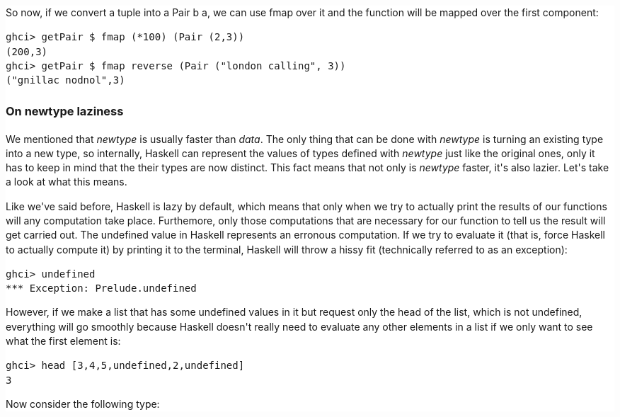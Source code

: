 <p>
So now, if we convert a tuple into a <span class="fixed">Pair b a</span>, we can 
use <span class="fixed">fmap</span> over it and the function will be mapped over 
the first component:
</p>

<pre name="code" class="haskell:hs">
ghci&gt; getPair $ fmap (*100) (Pair (2,3))
(200,3)
ghci&gt; getPair $ fmap reverse (Pair ("london calling", 3))
("gnillac nodnol",3)
</pre>

<h3>On newtype laziness</h3>

<p>
We mentioned that <i>newtype</i> is usually faster than <i>data</i>. The 
only thing that can be done with <i>newtype</i> is turning an existing type 
into a new type, so internally, Haskell can represent the values of types 
defined with <i>newtype</i> just like the original ones, only it has to keep in 
mind that the their types are now distinct. This fact means that not only is 
<i>newtype</i> faster, it's also lazier. Let's take a look at what this means.
</p>

<p>
Like we've said before, Haskell is lazy by default, which means that only 
when we try to actually print the results of our functions will any computation 
take place. Furthemore, only those computations that are necessary for our 
function to tell us the result will get carried out. The <span class="fixed">undefined</span>
value in Haskell represents an erronous computation. If we try to evaluate it 
(that is, force Haskell to actually compute it) by printing it to 
the terminal, Haskell will throw a hissy fit (technically referred to as an 
exception):
</p>

<pre name="code" class="haskell:hs">
ghci&gt; undefined
*** Exception: Prelude.undefined
</pre>

<p>
However, if we make a list that has some <span class="fixed">undefined</span> 
values in it but request only the head of the list, which is not <span class="fixed">undefined</span>,
everything will go smoothly because Haskell doesn't really need to evaluate any 
other elements in a list if we only want to see what the first element is:
</p>

<pre name="code" class="haskell:hs">
ghci&gt; head [3,4,5,undefined,2,undefined]
3
</pre>

<p>
Now consider the following type:
</p>

